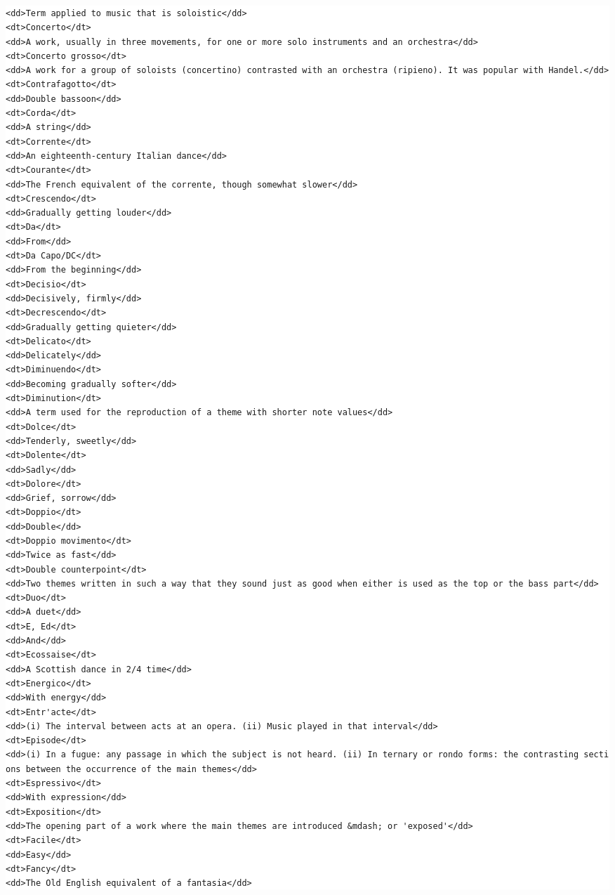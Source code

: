 	<dd>Term applied to music that is soloistic</dd>
	<dt>Concerto</dt>
	<dd>A work, usually in three movements, for one or more solo instruments and an orchestra</dd>
	<dt>Concerto grosso</dt>
	<dd>A work for a group of soloists (concertino) contrasted with an orchestra (ripieno). It was popular with Handel.</dd>
	<dt>Contrafagotto</dt>
	<dd>Double bassoon</dd>
	<dt>Corda</dt>
	<dd>A string</dd>
	<dt>Corrente</dt>
	<dd>An eighteenth-century Italian dance</dd>
	<dt>Courante</dt>
	<dd>The French equivalent of the corrente, though somewhat slower</dd>
	<dt>Crescendo</dt>
	<dd>Gradually getting louder</dd>
	<dt>Da</dt>
	<dd>From</dd>
	<dt>Da Capo/DC</dt>
	<dd>From the beginning</dd>
	<dt>Decisio</dt>
	<dd>Decisively, firmly</dd>
	<dt>Decrescendo</dt>
	<dd>Gradually getting quieter</dd>
	<dt>Delicato</dt>
	<dd>Delicately</dd>
	<dt>Diminuendo</dt>
	<dd>Becoming gradually softer</dd>
	<dt>Diminution</dt>
	<dd>A term used for the reproduction of a theme with shorter note values</dd>
	<dt>Dolce</dt>
	<dd>Tenderly, sweetly</dd>
	<dt>Dolente</dt>
	<dd>Sadly</dd>
	<dt>Dolore</dt>
	<dd>Grief, sorrow</dd>
	<dt>Doppio</dt>
	<dd>Double</dd>
	<dt>Doppio movimento</dt>
	<dd>Twice as fast</dd>
	<dt>Double counterpoint</dt>
	<dd>Two themes written in such a way that they sound just as good when either is used as the top or the bass part</dd>
	<dt>Duo</dt>
	<dd>A duet</dd>
	<dt>E, Ed</dt>
	<dd>And</dd>
	<dt>Ecossaise</dt>
	<dd>A Scottish dance in 2/4 time</dd>
	<dt>Energico</dt>
	<dd>With energy</dd>
	<dt>Entr'acte</dt>
	<dd>(i) The interval between acts at an opera. (ii) Music played in that interval</dd>
	<dt>Episode</dt>
	<dd>(i) In a fugue: any passage in which the subject is not heard. (ii) In ternary or rondo forms: the contrasting sections between the occurrence of the main themes</dd>
	<dt>Espressivo</dt>
	<dd>With expression</dd>
	<dt>Exposition</dt>
	<dd>The opening part of a work where the main themes are introduced &mdash; or 'exposed'</dd>
	<dt>Facile</dt>
	<dd>Easy</dd>
	<dt>Fancy</dt>
	<dd>The Old English equivalent of a fantasia</dd>